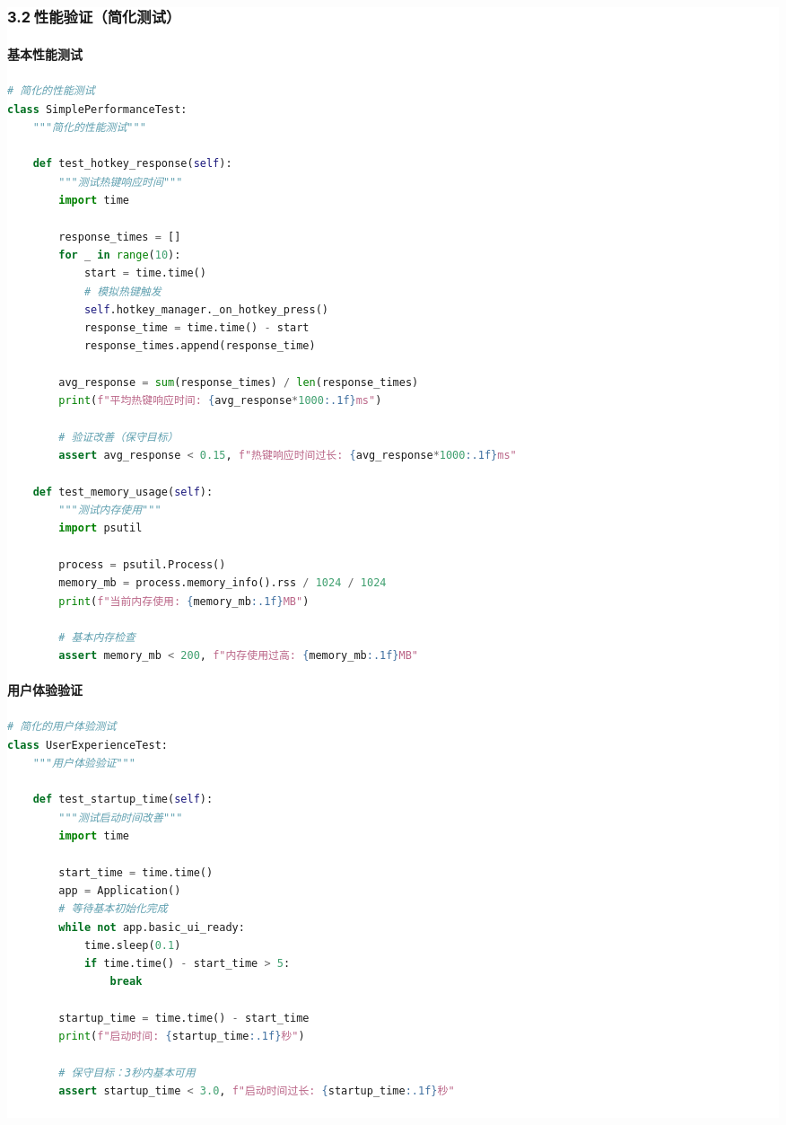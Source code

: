 ### 3.2 性能验证（简化测试）

#### 基本性能测试

```python
# 简化的性能测试
class SimplePerformanceTest:
    """简化的性能测试"""
    
    def test_hotkey_response(self):
        """测试热键响应时间"""
        import time
        
        response_times = []
        for _ in range(10):
            start = time.time()
            # 模拟热键触发
            self.hotkey_manager._on_hotkey_press()
            response_time = time.time() - start
            response_times.append(response_time)
            
        avg_response = sum(response_times) / len(response_times)
        print(f"平均热键响应时间: {avg_response*1000:.1f}ms")
        
        # 验证改善（保守目标）
        assert avg_response < 0.15, f"热键响应时间过长: {avg_response*1000:.1f}ms"
        
    def test_memory_usage(self):
        """测试内存使用"""
        import psutil
        
        process = psutil.Process()
        memory_mb = process.memory_info().rss / 1024 / 1024
        print(f"当前内存使用: {memory_mb:.1f}MB")
        
        # 基本内存检查
        assert memory_mb < 200, f"内存使用过高: {memory_mb:.1f}MB"
```

#### 用户体验验证

```python
# 简化的用户体验测试
class UserExperienceTest:
    """用户体验验证"""
    
    def test_startup_time(self):
        """测试启动时间改善"""
        import time
        
        start_time = time.time()
        app = Application()
        # 等待基本初始化完成
        while not app.basic_ui_ready:
            time.sleep(0.1)
            if time.time() - start_time > 5:
                break
                
        startup_time = time.time() - start_time
        print(f"启动时间: {startup_time:.1f}秒")
        
        # 保守目标：3秒内基本可用
        assert startup_time < 3.0, f"启动时间过长: {startup_time:.1f}秒"
        
```